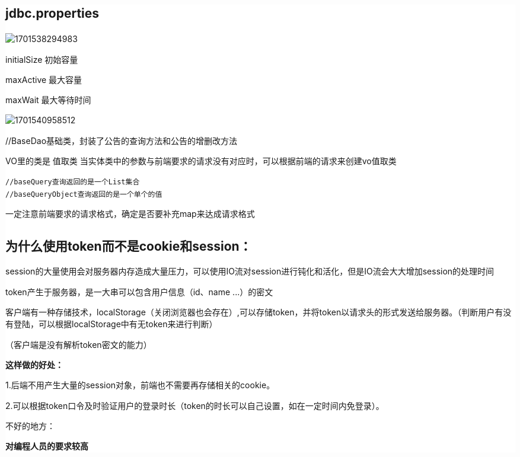 ## jdbc.properties

![1701538294983](C:\Users\xiaoyubing\AppData\Roaming\Typora\typora-user-images\1701538294983.png)

initialSize  初始容量

maxActive 最大容量

maxWait    最大等待时间



![1701540958512](C:\Users\xiaoyubing\AppData\Roaming\Typora\typora-user-images\1701540958512.png)

//BaseDao基础类，封装了公告的查询方法和公告的增删改方法



VO里的类是 值取类 当实体类中的参数与前端要求的请求没有对应时，可以根据前端的请求来创建vo值取类



```
//baseQuery查询返回的是一个List集合
//baseQueryObject查询返回的是一个单个的值
```



一定注意前端要求的请求格式，确定是否要补充map来达成请求格式



## 为什么使用token而不是cookie和session：

session的大量使用会对服务器内存造成大量压力，可以使用IO流对session进行钝化和活化，但是IO流会大大增加session的处理时间

token产生于服务器，是一大串可以包含用户信息（id、name ...）的密文

客户端有一种存储技术，localStorage（关闭浏览器也会存在）,可以存储token，并将token以请求头的形式发送给服务器。（判断用户有没有登陆，可以根据localStorage中有无token来进行判断）

（客户端是没有解析token密文的能力）

**这样做的好处：**

1.后端不用产生大量的session对象，前端也不需要再存储相关的cookie。

2.可以根据token口令及时验证用户的登录时长（token的时长可以自己设置，如在一定时间内免登录）。

不好的地方：

**对编程人员的要求较高**
